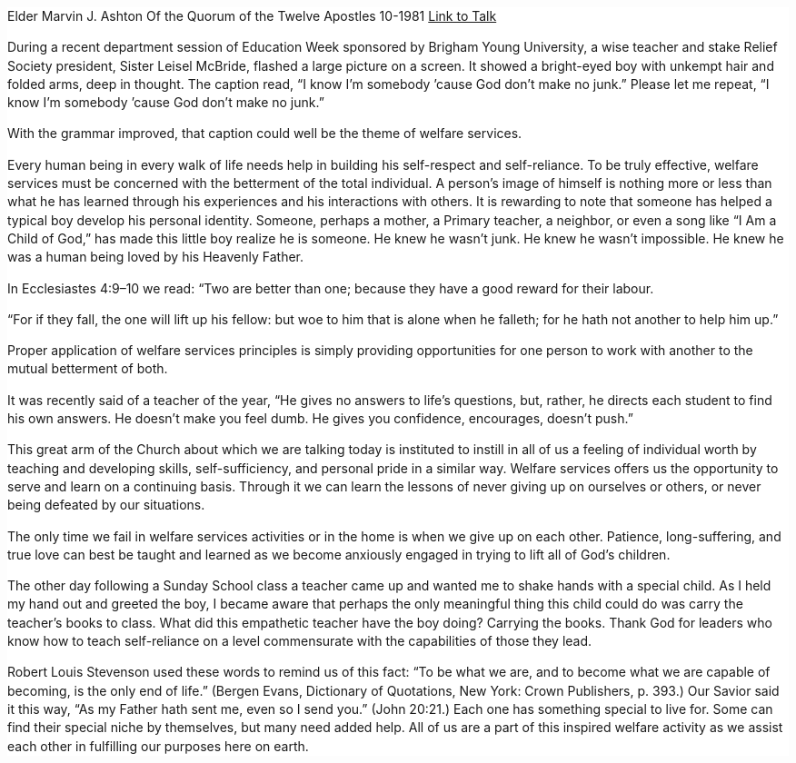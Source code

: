 Elder Marvin J. Ashton
Of the Quorum of the Twelve Apostles
10-1981
[Link to Talk](https://www.churchofjesuschrist.org/study/general-conference/1981/10/give-with-wisdom-that-they-may-receive-with-dignity?lang=eng)

During a recent department session of Education Week sponsored by Brigham Young University, a wise teacher and stake Relief Society president, Sister Leisel McBride, flashed a large picture on a screen. It showed a bright-eyed boy with unkempt hair and folded arms, deep in thought. The caption read, “I know I’m somebody ’cause God don’t make no junk.” Please let me repeat, “I know I’m somebody ’cause God don’t make no junk.”

With the grammar improved, that caption could well be the theme of welfare services.

Every human being in every walk of life needs help in building his self-respect and self-reliance. To be truly effective, welfare services must be concerned with the betterment of the total individual. A person’s image of himself is nothing more or less than what he has learned through his experiences and his interactions with others. It is rewarding to note that someone has helped a typical boy develop his personal identity. Someone, perhaps a mother, a Primary teacher, a neighbor, or even a song like “I Am a Child of God,” has made this little boy realize he is someone. He knew he wasn’t junk. He knew he wasn’t impossible. He knew he was a human being loved by his Heavenly Father.

In Ecclesiastes 4:9–10 we read: “Two are better than one; because they have a good reward for their labour.

“For if they fall, the one will lift up his fellow: but woe to him that is alone when he falleth; for he hath not another to help him up.”

Proper application of welfare services principles is simply providing opportunities for one person to work with another to the mutual betterment of both.

It was recently said of a teacher of the year, “He gives no answers to life’s questions, but, rather, he directs each student to find his own answers. He doesn’t make you feel dumb. He gives you confidence, encourages, doesn’t push.”

This great arm of the Church about which we are talking today is instituted to instill in all of us a feeling of individual worth by teaching and developing skills, self-sufficiency, and personal pride in a similar way. Welfare services offers us the opportunity to serve and learn on a continuing basis. Through it we can learn the lessons of never giving up on ourselves or others, or never being defeated by our situations.

The only time we fail in welfare services activities or in the home is when we give up on each other. Patience, long-suffering, and true love can best be taught and learned as we become anxiously engaged in trying to lift all of God’s children.

The other day following a Sunday School class a teacher came up and wanted me to shake hands with a special child. As I held my hand out and greeted the boy, I became aware that perhaps the only meaningful thing this child could do was carry the teacher’s books to class. What did this empathetic teacher have the boy doing? Carrying the books. Thank God for leaders who know how to teach self-reliance on a level commensurate with the capabilities of those they lead.

Robert Louis Stevenson used these words to remind us of this fact: “To be what we are, and to become what we are capable of becoming, is the only end of life.” (Bergen Evans, Dictionary of Quotations, New York: Crown Publishers, p. 393.) Our Savior said it this way, “As my Father hath sent me, even so I send you.” (John 20:21.) Each one has something special to live for. Some can find their special niche by themselves, but many need added help. All of us are a part of this inspired welfare activity as we assist each other in fulfilling our purposes here on earth.
